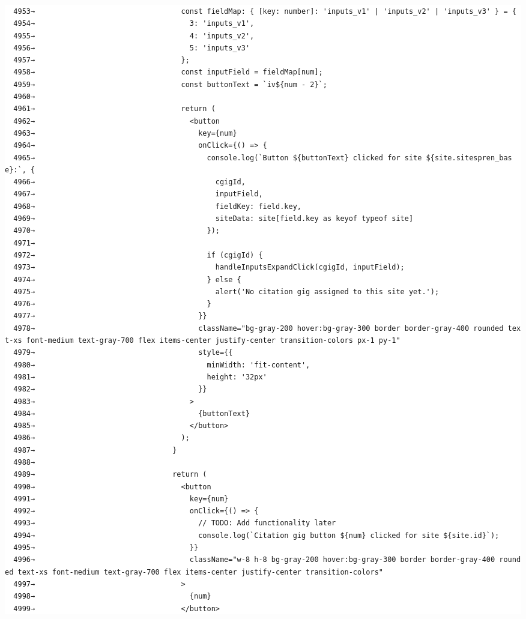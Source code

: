 ```
  4953→                                  const fieldMap: { [key: number]: 'inputs_v1' | 'inputs_v2' | 'inputs_v3' } = {
  4954→                                    3: 'inputs_v1',
  4955→                                    4: 'inputs_v2',
  4956→                                    5: 'inputs_v3'
  4957→                                  };
  4958→                                  const inputField = fieldMap[num];
  4959→                                  const buttonText = `iv${num - 2}`;
  4960→                                  
  4961→                                  return (
  4962→                                    <button
  4963→                                      key={num}
  4964→                                      onClick={() => {
  4965→                                        console.log(`Button ${buttonText} clicked for site ${site.sitespren_base}:`, { 
  4966→                                          cgigId, 
  4967→                                          inputField, 
  4968→                                          fieldKey: field.key,
  4969→                                          siteData: site[field.key as keyof typeof site]
  4970→                                        });
  4971→                                        
  4972→                                        if (cgigId) {
  4973→                                          handleInputsExpandClick(cgigId, inputField);
  4974→                                        } else {
  4975→                                          alert('No citation gig assigned to this site yet.');
  4976→                                        }
  4977→                                      }}
  4978→                                      className="bg-gray-200 hover:bg-gray-300 border border-gray-400 rounded text-xs font-medium text-gray-700 flex items-center justify-center transition-colors px-1 py-1"
  4979→                                      style={{ 
  4980→                                        minWidth: 'fit-content',
  4981→                                        height: '32px'
  4982→                                      }}
  4983→                                    >
  4984→                                      {buttonText}
  4985→                                    </button>
  4986→                                  );
  4987→                                }
  4988→
  4989→                                return (
  4990→                                  <button
  4991→                                    key={num}
  4992→                                    onClick={() => {
  4993→                                      // TODO: Add functionality later
  4994→                                      console.log(`Citation gig button ${num} clicked for site ${site.id}`);
  4995→                                    }}
  4996→                                    className="w-8 h-8 bg-gray-200 hover:bg-gray-300 border border-gray-400 rounded text-xs font-medium text-gray-700 flex items-center justify-center transition-colors"
  4997→                                  >
  4998→                                    {num}
  4999→                                  </button>
```
